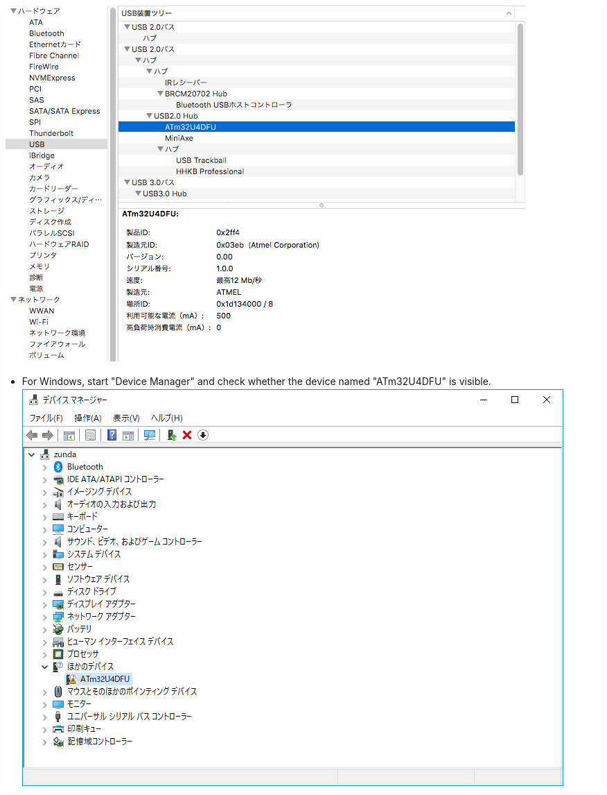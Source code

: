 ![System Information](images/system-info.png)

* For Windows, start "Device Manager" and check whether the device named "ATm32U4DFU" is visible.
![Device Manager](images/device-manager.png)
